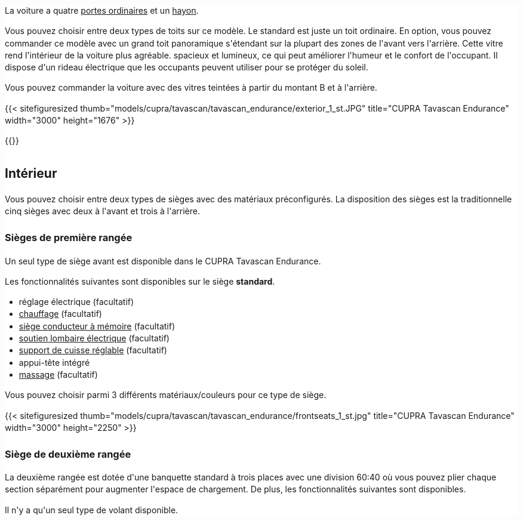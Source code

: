 La voiture a quatre [portes ordinaires](../../../../technology/doors/) et un [hayon](../../../../technologie/portes/#liftgate).

Vous pouvez choisir entre deux types de toits sur ce modèle. Le standard est juste un toit ordinaire. En option, vous pouvez commander ce modèle avec un grand toit panoramique s'étendant sur la plupart des zones de l'avant vers l'arrière. Cette vitre rend l'intérieur de la voiture plus agréable. spacieux et lumineux, ce qui peut améliorer l'humeur et le confort de l'occupant. Il dispose d'un rideau électrique que les occupants peuvent utiliser pour se protéger du soleil.

Vous pouvez commander la voiture avec des vitres teintées à partir du montant B et à l'arrière.


{{< sitefiguresized thumb="models/cupra/tavascan/tavascan_endurance/exterior_1_st.JPG" title="CUPRA Tavascan Endurance" width="3000" height="1676"  >}}


{{<evkxdisplayaddarticle />}}



## Intérieur

Vous pouvez choisir entre deux types de sièges avec des matériaux préconfigurés. La disposition des sièges est la traditionnelle cinq sièges avec deux à l'avant et trois à l'arrière.

### Sièges de première rangée

Un seul type de siège avant est disponible dans le CUPRA Tavascan Endurance.

Les fonctionnalités suivantes sont disponibles sur le siège **standard**.

- réglage électrique (facultatif)
- [chauffage](../../../../technology/seats/adjustment/#heating) (facultatif)
- [siège conducteur à mémoire](../../../../technology/seats/adjustment/#seat-memory) (facultatif)
- [soutien lombaire électrique](../../../../technology/seats/adjustment/#lumbar-support) (facultatif)
- [support de cuisse réglable](../../../../technology/seats/adjustment/#thigh-support-adjustment) (facultatif)
- appui-tête intégré
- [massage](../../../../technology/seats/adjustment/#massage) (facultatif)

Vous pouvez choisir parmi 3 différents matériaux/couleurs pour ce type de siège.




{{< sitefiguresized thumb="models/cupra/tavascan/tavascan_endurance/frontseats_1_st.jpg" title="CUPRA Tavascan Endurance" width="3000" height="2250"  >}}


### Siège de deuxième rangée



La deuxième rangée est dotée d'une banquette standard à trois places avec une division 60:40 où vous pouvez plier chaque section séparément pour augmenter l'espace de chargement. De plus, les fonctionnalités suivantes sont disponibles.


Il n'y a qu'un seul type de volant disponible.
